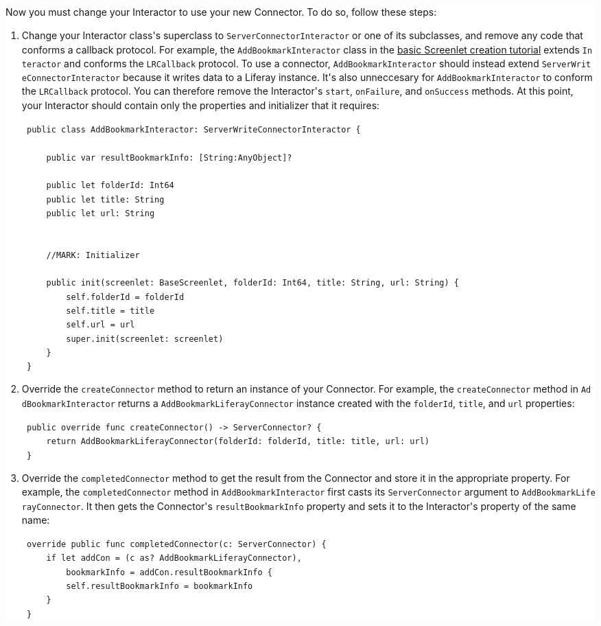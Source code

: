 Now you must change your Interactor to use your new Connector. To do so, follow 
these steps: 

1. Change your Interactor class's superclass to `ServerConnectorInteractor` or 
   one of its subclasses, and remove any code that conforms a callback protocol. 
   For example, the `AddBookmarkInteractor` class in the 
   [basic Screenlet creation tutorial](/develop/tutorials/-/knowledge_base/7-0/creating-ios-screenlets) 
   extends `Interactor` and conforms the `LRCallback` protocol. To use a 
   connector, `AddBookmarkInteractor` should instead extend 
   `ServerWriteConnectorInteractor` because it writes data to a Liferay 
   instance. It's also unneccesary for `AddBookmarkInteractor` to conform the 
   `LRCallback` protocol. You can therefore remove the Interactor's `start`, 
   `onFailure`, and `onSuccess` methods. At this point, your Interactor should 
   contain only the properties and initializer that it requires:

        public class AddBookmarkInteractor: ServerWriteConnectorInteractor {

            public var resultBookmarkInfo: [String:AnyObject]?

            public let folderId: Int64
            public let title: String
            public let url: String


            //MARK: Initializer

            public init(screenlet: BaseScreenlet, folderId: Int64, title: String, url: String) {
                self.folderId = folderId
                self.title = title
                self.url = url
                super.init(screenlet: screenlet)
            }
        }

2. Override the `createConnector` method to return an instance of your 
   Connector. For example, the `createConnector` method in 
   `AddBookmarkInteractor` returns a `AddBookmarkLiferayConnector` instance 
   created with the `folderId`, `title`, and `url` properties: 

        public override func createConnector() -> ServerConnector? {
            return AddBookmarkLiferayConnector(folderId: folderId, title: title, url: url)
        }

3. Override the `completedConnector` method to get the result from the Connector 
   and store it in the appropriate property. For example, the 
   `completedConnector` method in `AddBookmarkInteractor` first casts its 
   `ServerConnector` argument to `AddBookmarkLiferayConnector`. It then gets 
   the Connector's `resultBookmarkInfo` property and sets it to the Interactor's 
   property of the same name: 

        override public func completedConnector(c: ServerConnector) {
            if let addCon = (c as? AddBookmarkLiferayConnector),
                bookmarkInfo = addCon.resultBookmarkInfo {
                self.resultBookmarkInfo = bookmarkInfo
            }
        }
